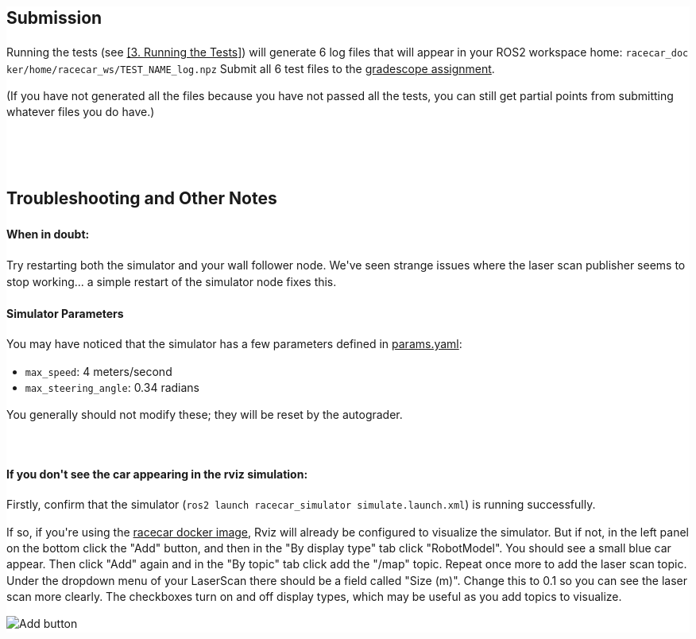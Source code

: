 
## Submission

Running the tests (see [[3. Running the Tests]](https://github.com/mit-rss/wall_follower_sim#3-running-the-tests)) will generate 6 log files that will appear in your ROS2 workspace home: `racecar_docker/home/racecar_ws/TEST_NAME_log.npz` Submit all 6 test files to the [gradescope assignment](https://www.gradescope.com/courses/728544). 

(If you have not generated all the files because you have not passed all the tests, you can still get partial points from submitting whatever files you do have.)


<br /><br />

## Troubleshooting and Other Notes

#### When in doubt:

Try restarting both the simulator and your wall follower node. We've seen strange issues where the laser scan publisher seems to stop working... a simple restart of the simulator node fixes this.


#### Simulator Parameters

You may have noticed that the simulator has a few parameters defined in [params.yaml](https://github.com/mit-racecar/racecar_simulator/blob/master/params.yaml):

- `max_speed`: 4 meters/second
- `max_steering_angle`: 0.34 radians

You generally should not modify these; they will be reset by the autograder.

<br />

#### If you don't see the car appearing in the rviz simulation:
Firstly, confirm that the simulator (`ros2 launch racecar_simulator simulate.launch.xml`) is running successfully.

If so, if you're using the [racecar docker image](https://github.com/mit-racecar/racecar_docker), Rviz will already be configured to visualize the simulator. But if not, in the left panel on the bottom click the "Add" button, and then in the "By display type" tab click "RobotModel". You should see a small blue car appear. Then click "Add" again and in the "By topic" tab click add the "/map" topic.  Repeat once more to add the laser scan topic. Under the dropdown menu of your LaserScan there should be a field called "Size (m)". Change this to 0.1 so you can see the laser scan more clearly. The checkboxes turn on and off display types, which may be useful as you add topics to visualize.

![Add button](https://i.imgur.com/85tY4tZ.png)
